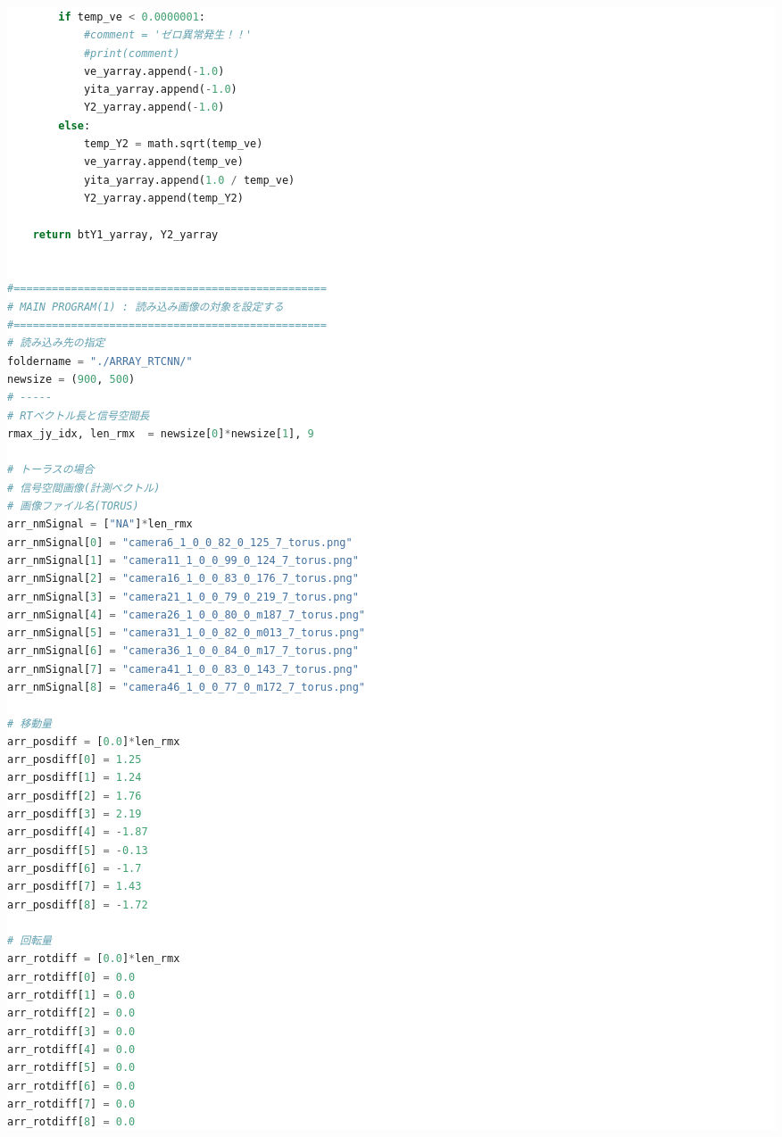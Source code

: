 ```python
        if temp_ve < 0.0000001:
            #comment = 'ゼロ異常発生！！'
            #print(comment)
            ve_yarray.append(-1.0)   
            yita_yarray.append(-1.0)  
            Y2_yarray.append(-1.0) 
        else:
            temp_Y2 = math.sqrt(temp_ve)
            ve_yarray.append(temp_ve)   
            yita_yarray.append(1.0 / temp_ve)  
            Y2_yarray.append(temp_Y2) 

    return btY1_yarray, Y2_yarray


#=================================================
# MAIN PROGRAM(1) : 読み込み画像の対象を設定する
#=================================================
# 読み込み先の指定
foldername = "./ARRAY_RTCNN/"
newsize = (900, 500)
# -----
# RTベクトル長と信号空間長
rmax_jy_idx, len_rmx  = newsize[0]*newsize[1], 9

# トーラスの場合
# 信号空間画像(計測ベクトル)
# 画像ファイル名(TORUS)
arr_nmSignal = ["NA"]*len_rmx
arr_nmSignal[0] = "camera6_1_0_0_82_0_125_7_torus.png"
arr_nmSignal[1] = "camera11_1_0_0_99_0_124_7_torus.png"
arr_nmSignal[2] = "camera16_1_0_0_83_0_176_7_torus.png"
arr_nmSignal[3] = "camera21_1_0_0_79_0_219_7_torus.png"
arr_nmSignal[4] = "camera26_1_0_0_80_0_m187_7_torus.png"
arr_nmSignal[5] = "camera31_1_0_0_82_0_m013_7_torus.png"
arr_nmSignal[6] = "camera36_1_0_0_84_0_m17_7_torus.png"
arr_nmSignal[7] = "camera41_1_0_0_83_0_143_7_torus.png"
arr_nmSignal[8] = "camera46_1_0_0_77_0_m172_7_torus.png"

# 移動量
arr_posdiff = [0.0]*len_rmx
arr_posdiff[0] = 1.25
arr_posdiff[1] = 1.24
arr_posdiff[2] = 1.76
arr_posdiff[3] = 2.19
arr_posdiff[4] = -1.87
arr_posdiff[5] = -0.13
arr_posdiff[6] = -1.7
arr_posdiff[7] = 1.43
arr_posdiff[8] = -1.72

# 回転量
arr_rotdiff = [0.0]*len_rmx
arr_rotdiff[0] = 0.0
arr_rotdiff[1] = 0.0
arr_rotdiff[2] = 0.0
arr_rotdiff[3] = 0.0
arr_rotdiff[4] = 0.0
arr_rotdiff[5] = 0.0
arr_rotdiff[6] = 0.0
arr_rotdiff[7] = 0.0
arr_rotdiff[8] = 0.0

```